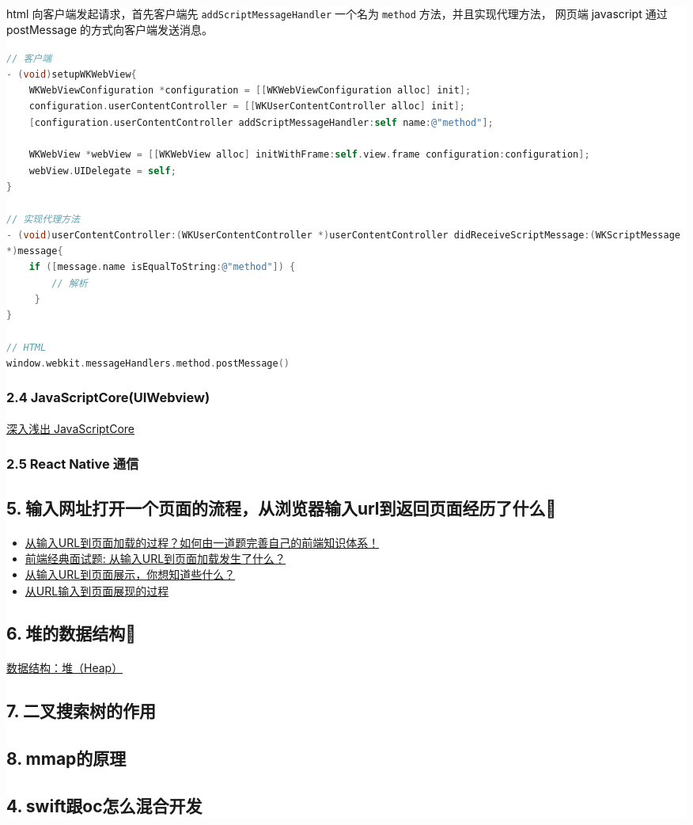 html 向客户端发起请求，首先客户端先 `addScriptMessageHandler` 一个名为 `method` 方法，并且实现代理方法， 网页端 javascript 通过 postMessage 的方式向客户端发送消息。

```objective-c
// 客户端
- (void)setupWKWebView{
    WKWebViewConfiguration *configuration = [[WKWebViewConfiguration alloc] init];
    configuration.userContentController = [[WKUserContentController alloc] init];
    [configuration.userContentController addScriptMessageHandler:self name:@"method"];

    WKWebView *webView = [[WKWebView alloc] initWithFrame:self.view.frame configuration:configuration];
    webView.UIDelegate = self;
}

// 实现代理方法
- (void)userContentController:(WKUserContentController *)userContentController didReceiveScriptMessage:(WKScriptMessage *)message{
    if ([message.name isEqualToString:@"method"]) {
        // 解析
     }
}

// HTML
window.webkit.messageHandlers.method.postMessage() 
```

### 2.4 JavaScriptCore(UIWebview)

[深入浅出 JavaScriptCore](https://juejin.im/entry/59cde5536fb9a00a4c272e03)

### 2.5 React Native 通信

## 5. 输入网址打开一个页面的流程，从浏览器输入url到返回页面经历了什么📝

* [从输入URL到页面加载的过程？如何由一道题完善自己的前端知识体系！](https://dailc.github.io/2018/03/12/whenyouenteraurl.html)
* [前端经典面试题: 从输入URL到页面加载发生了什么？](https://segmentfault.com/a/1190000006879700)
* [从输入URL到页面展示，你想知道些什么？](https://juejin.im/post/5b148a2ce51d4506965908d2)
* [从URL输入到页面展现的过程](https://zhuanlan.zhihu.com/p/33149162)

## 6. 堆的数据结构📝

[数据结构：堆（Heap）](https://www.jianshu.com/p/6b526aa481b1)

## 7. 二叉搜索树的作用

## 8. mmap的原理


## 4. swift跟oc怎么混合开发
